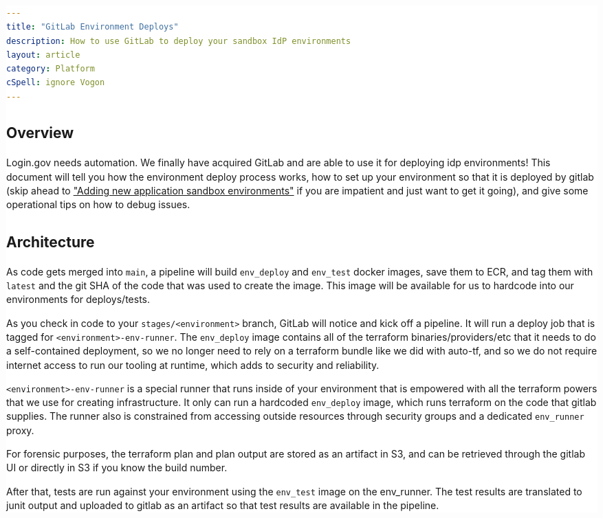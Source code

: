 ```yaml
---
title: "GitLab Environment Deploys"
description: How to use GitLab to deploy your sandbox IdP environments
layout: article
category: Platform
cSpell: ignore Vogon
---
```


## Overview

Login.gov needs automation.  We finally have acquired GitLab and are
able to use it for deploying idp environments!  This document will tell
you how the environment deploy process works, how to set up your
environment so that it is deployed by gitlab (skip ahead to
["Adding new application sandbox environments"](#adding-new-sandbox-environments) if you are impatient
and just want to get it going), and give some
operational tips on how to debug issues.

## Architecture

As code gets merged into `main`, a pipeline will build `env_deploy` 
and `env_test` docker images, save them to ECR, and
tag them with `latest` and the git SHA of the code that was used to create
the image.  This image will be available for us to hardcode into our
environments for deploys/tests.

As you check
in code to your `stages/<environment>` branch, GitLab will notice and
kick off a pipeline.  It will run a deploy job that is tagged for
`<environment>-env-runner`.  The `env_deploy` image contains all of
the terraform binaries/providers/etc that it needs to do a self-contained
deployment, so we no longer need to rely on a terraform bundle like we
did with auto-tf, and so we do not require internet access to run our
tooling at runtime, which adds to security and reliability.

`<environment>-env-runner` is a special runner that runs inside of your
environment that is empowered with all the terraform powers that we use
for creating infrastructure.  It only can run a hardcoded `env_deploy`
image, which runs terraform on the code that gitlab supplies.  The runner
also is constrained from accessing outside resources through security
groups and a dedicated `env_runner` proxy.

For forensic purposes, the terraform plan and plan output are stored
as an artifact in S3, and can be retrieved through the gitlab UI or
directly in S3 if you know the build number.

After that, tests are run against your environment using the `env_test` image
on the env_runner. The test results are translated
to junit output and uploaded to gitlab as an artifact so that test
results are available in the pipeline.
